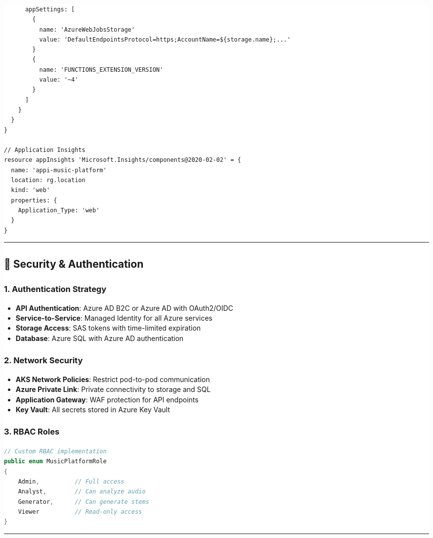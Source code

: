 ```bicep
      appSettings: [
        {
          name: 'AzureWebJobsStorage'
          value: 'DefaultEndpointsProtocol=https;AccountName=${storage.name};...'
        }
        {
          name: 'FUNCTIONS_EXTENSION_VERSION'
          value: '~4'
        }
      ]
    }
  }
}

// Application Insights
resource appInsights 'Microsoft.Insights/components@2020-02-02' = {
  name: 'appi-music-platform'
  location: rg.location
  kind: 'web'
  properties: {
    Application_Type: 'web'
  }
}
```

---

## 🔐 Security & Authentication

### 1. Authentication Strategy
- **API Authentication**: Azure AD B2C or Azure AD with OAuth2/OIDC
- **Service-to-Service**: Managed Identity for all Azure services
- **Storage Access**: SAS tokens with time-limited expiration
- **Database**: Azure SQL with Azure AD authentication

### 2. Network Security
- **AKS Network Policies**: Restrict pod-to-pod communication
- **Azure Private Link**: Private connectivity to storage and SQL
- **Application Gateway**: WAF protection for API endpoints
- **Key Vault**: All secrets stored in Azure Key Vault

### 3. RBAC Roles
```csharp
// Custom RBAC implementation
public enum MusicPlatformRole
{
    Admin,          // Full access
    Analyst,        // Can analyze audio
    Generator,      // Can generate stems
    Viewer          // Read-only access
}
```

---